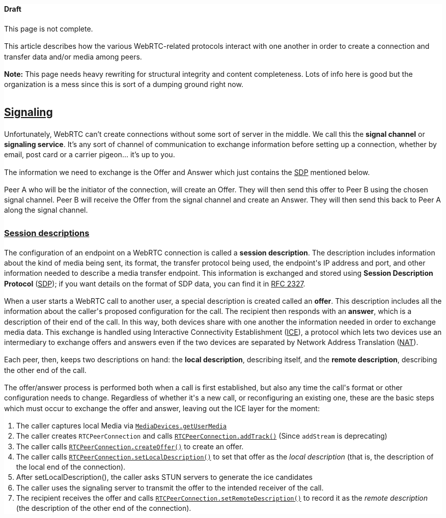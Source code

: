 #### Draft

This page is not complete.

<span class="seoSummary">This article describes how the various WebRTC-related protocols interact with one another in order to create a connection and transfer data and/or media among peers.</span>

**Note:** This page needs heavy rewriting for structural integrity and content completeness. Lots of info here is good but the organization is a mess since this is sort of a dumping ground right now.

[Signaling](#signaling "Permalink to Signaling")
------------------------------------------------

Unfortunately, WebRTC can’t create connections without some sort of server in the middle. We call this the **signal channel** or **signaling service**. It’s any sort of channel of communication to exchange information before setting up a connection, whether by email, post card or a carrier pigeon... it’s up to you.

The information we need to exchange is the Offer and Answer which just contains the [SDP](https://developer.mozilla.org/en-US/docs/Glossary/SDP) mentioned below.

Peer A who will be the initiator of the connection, will create an Offer. They will then send this offer to Peer B using the chosen signal channel. Peer B will receive the Offer from the signal channel and create an Answer. They will then send this back to Peer A along the signal channel.

### [Session descriptions](#session_descriptions "Permalink to Session descriptions")

The configuration of an endpoint on a WebRTC connection is called a **session description**. The description includes information about the kind of media being sent, its format, the transfer protocol being used, the endpoint's IP address and port, and other information needed to describe a media transfer endpoint. This information is exchanged and stored using **Session Description Protocol** ([SDP](https://developer.mozilla.org/en-US/docs/Glossary/SDP)); if you want details on the format of SDP data, you can find it in <a href="https://tools.ietf.org/html/rfc2327" class="external">RFC 2327</a>.

When a user starts a WebRTC call to another user, a special description is created called an **offer**. This description includes all the information about the caller's proposed configuration for the call. The recipient then responds with an **answer**, which is a description of their end of the call. In this way, both devices share with one another the information needed in order to exchange media data. This exchange is handled using Interactive Connectivity Establishment ([ICE](https://developer.mozilla.org/en-US/docs/Glossary/ICE)), a protocol which lets two devices use an intermediary to exchange offers and answers even if the two devices are separated by Network Address Translation ([NAT](https://developer.mozilla.org/en-US/docs/Glossary/NAT)).

Each peer, then, keeps two descriptions on hand: the **local description**, describing itself, and the **remote description**, describing the other end of the call.

The offer/answer process is performed both when a call is first established, but also any time the call's format or other configuration needs to change. Regardless of whether it's a new call, or reconfiguring an existing one, these are the basic steps which must occur to exchange the offer and answer, leaving out the ICE layer for the moment:

1.  The caller captures local Media via [`MediaDevices.getUserMedia`](https://developer.mozilla.org/en-US/docs/Web/API/MediaDevices/getUserMedia) 
2.  The caller creates `RTCPeerConnection` and calls [`RTCPeerConnection.addTrack()`](https://developer.mozilla.org/en-US/docs/Web/API/RTCPeerConnection/addTrack) (Since `addStream` is deprecating)
3.  The caller calls [`RTCPeerConnection.createOffer()`](https://developer.mozilla.org/en-US/docs/Web/API/RTCPeerConnection/createOffer) to create an offer.
4.  The caller calls [`RTCPeerConnection.setLocalDescription()`](https://developer.mozilla.org/en-US/docs/Web/API/RTCPeerConnection/setLocalDescription) to set that offer as the *local description* (that is, the description of the local end of the connection).
5.  After setLocalDescription(), the caller asks STUN servers to generate the ice candidates
6.  The caller uses the signaling server to transmit the offer to the intended receiver of the call.
7.  The recipient receives the offer and calls [`RTCPeerConnection.setRemoteDescription()`](https://developer.mozilla.org/en-US/docs/Web/API/RTCPeerConnection/setRemoteDescription) to record it as the *remote description* (the description of the other end of the connection).